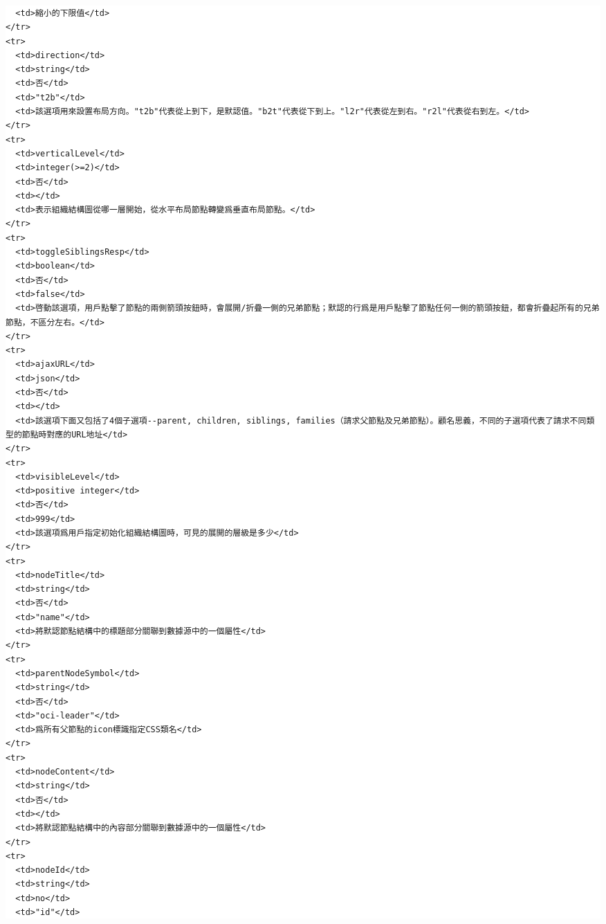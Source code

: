       <td>縮小的下限值</td>
    </tr>
    <tr>
      <td>direction</td>
      <td>string</td>
      <td>否</td>
      <td>"t2b"</td>
      <td>該選項用來設置布局方向。"t2b"代表從上到下，是默認值。"b2t"代表從下到上。"l2r"代表從左到右。"r2l"代表從右到左。</td>
    </tr>
    <tr>
      <td>verticalLevel</td>
      <td>integer(>=2)</td>
      <td>否</td>
      <td></td>
      <td>表示組織結構圖從哪一層開始，從水平布局節點轉變爲垂直布局節點。</td>
    </tr>
    <tr>
      <td>toggleSiblingsResp</td>
      <td>boolean</td>
      <td>否</td>
      <td>false</td>
      <td>啓動該選項，用戶點擊了節點的兩側箭頭按鈕時，會展開/折疊一側的兄弟節點；默認的行爲是用戶點擊了節點任何一側的箭頭按鈕，都會折疊起所有的兄弟節點，不區分左右。</td>
    </tr>
    <tr>
      <td>ajaxURL</td>
      <td>json</td>
      <td>否</td>
      <td></td>
      <td>該選項下面又包括了4個子選項--parent, children, siblings, families（請求父節點及兄弟節點）。顧名思義，不同的子選項代表了請求不同類型的節點時對應的URL地址</td>
    </tr>
    <tr>
      <td>visibleLevel</td>
      <td>positive integer</td>
      <td>否</td>
      <td>999</td>
      <td>該選項爲用戶指定初始化組織結構圖時，可見的展開的層級是多少</td>
    </tr>
    <tr>
      <td>nodeTitle</td>
      <td>string</td>
      <td>否</td>
      <td>"name"</td>
      <td>將默認節點結構中的標題部分關聯到數據源中的一個屬性</td>
    </tr>
    <tr>
      <td>parentNodeSymbol</td>
      <td>string</td>
      <td>否</td>
      <td>"oci-leader"</td>
      <td>爲所有父節點的icon標識指定CSS類名</td>
    </tr>
    <tr>
      <td>nodeContent</td>
      <td>string</td>
      <td>否</td>
      <td></td>
      <td>將默認節點結構中的內容部分關聯到數據源中的一個屬性</td>
    </tr>
    <tr>
      <td>nodeId</td>
      <td>string</td>
      <td>no</td>
      <td>"id"</td>